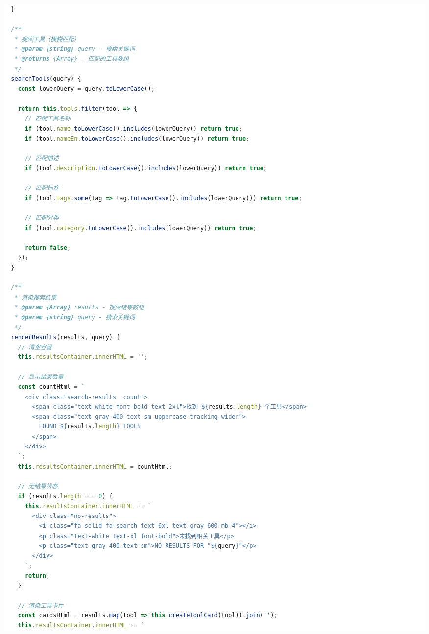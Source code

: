 ```javascript
  }

  /**
   * 搜索工具（模糊匹配）
   * @param {string} query - 搜索关键词
   * @returns {Array} - 匹配的工具数组
   */
  searchTools(query) {
    const lowerQuery = query.toLowerCase();

    return this.tools.filter(tool => {
      // 匹配工具名称
      if (tool.name.toLowerCase().includes(lowerQuery)) return true;
      if (tool.nameEn.toLowerCase().includes(lowerQuery)) return true;

      // 匹配描述
      if (tool.description.toLowerCase().includes(lowerQuery)) return true;

      // 匹配标签
      if (tool.tags.some(tag => tag.toLowerCase().includes(lowerQuery))) return true;

      // 匹配分类
      if (tool.category.toLowerCase().includes(lowerQuery)) return true;

      return false;
    });
  }

  /**
   * 渲染搜索结果
   * @param {Array} results - 搜索结果数组
   * @param {string} query - 搜索关键词
   */
  renderResults(results, query) {
    // 清空容器
    this.resultsContainer.innerHTML = '';

    // 显示结果数量
    const countHtml = `
      <div class="search-results__count">
        <span class="text-white font-bold text-2xl">找到 ${results.length} 个工具</span>
        <span class="text-gray-400 text-sm uppercase tracking-wider">
          FOUND ${results.length} TOOLS
        </span>
      </div>
    `;
    this.resultsContainer.innerHTML = countHtml;

    // 无结果状态
    if (results.length === 0) {
      this.resultsContainer.innerHTML += `
        <div class="no-results">
          <i class="fa-solid fa-search text-6xl text-gray-600 mb-4"></i>
          <p class="text-white text-xl font-bold">未找到相关工具</p>
          <p class="text-gray-400 text-sm">NO RESULTS FOR "${query}"</p>
        </div>
      `;
      return;
    }

    // 渲染工具卡片
    const cardsHtml = results.map(tool => this.createToolCard(tool)).join('');
    this.resultsContainer.innerHTML += `
```